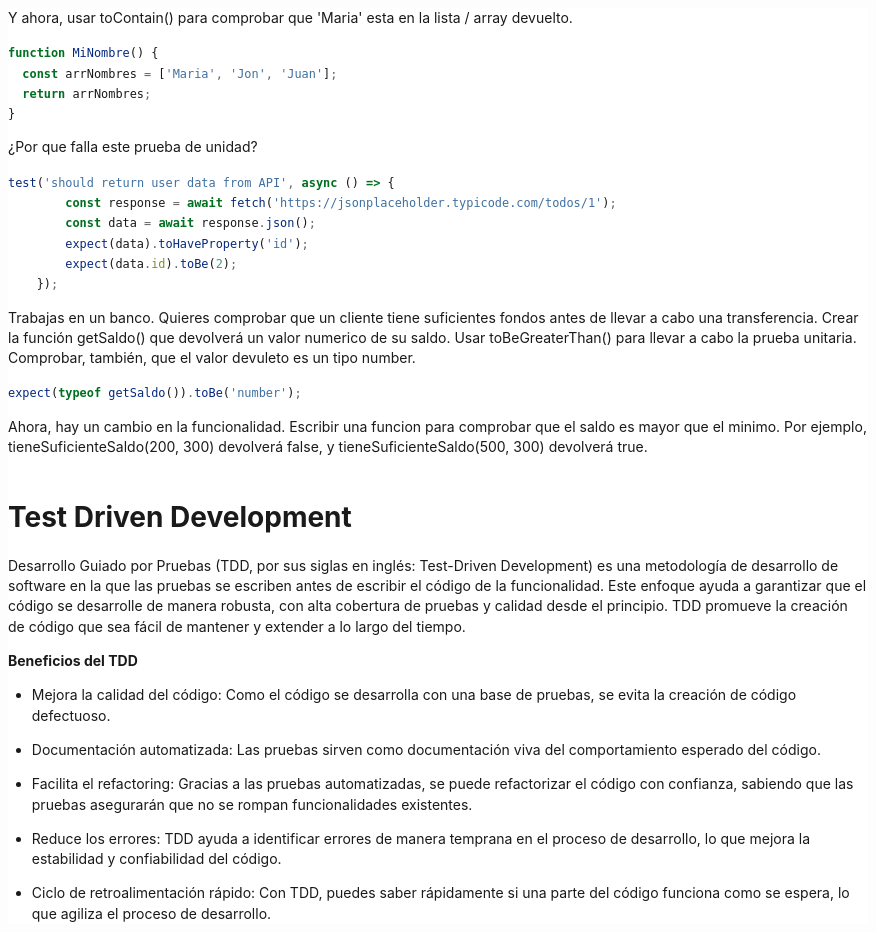 Y ahora, usar toContain() para comprobar que 'Maria' esta en la lista / array devuelto.

```js
function MiNombre() {
  const arrNombres = ['Maria', 'Jon', 'Juan'];
  return arrNombres;
} 
```

¿Por que falla este prueba de unidad?

```js
test('should return user data from API', async () => {
        const response = await fetch('https://jsonplaceholder.typicode.com/todos/1');
        const data = await response.json();
        expect(data).toHaveProperty('id');
        expect(data.id).toBe(2);
    });
```

Trabajas en un banco. Quieres comprobar que un cliente tiene suficientes fondos antes de llevar a cabo una transferencia. Crear la función getSaldo() que devolverá un valor numerico de su saldo. Usar toBeGreaterThan() para llevar a cabo la prueba unitaria. Comprobar, también, que el valor devuleto es un tipo number.

```js
expect(typeof getSaldo()).toBe('number');
```

Ahora, hay un cambio en la funcionalidad. Escribir una funcion para comprobar que el saldo es mayor que el minimo. Por ejemplo, tieneSuficienteSaldo(200, 300) devolverá false, y tieneSuficienteSaldo(500, 300) devolverá true.



# Test Driven Development

Desarrollo Guiado por Pruebas (TDD, por sus siglas en inglés: Test-Driven Development) es una metodología de desarrollo de software en la que las pruebas se escriben antes de escribir el código de la funcionalidad. Este enfoque ayuda a garantizar que el código se desarrolle de manera robusta, con alta cobertura de pruebas y calidad desde el principio. TDD promueve la creación de código que sea fácil de mantener y extender a lo largo del tiempo.

**Beneficios del TDD**
- Mejora la calidad del código: Como el código se desarrolla con una base de pruebas, se evita la creación de código defectuoso.

- Documentación automatizada: Las pruebas sirven como documentación viva del comportamiento esperado del código.

- Facilita el refactoring: Gracias a las pruebas automatizadas, se puede refactorizar el código con confianza, sabiendo que las pruebas asegurarán que no se rompan funcionalidades existentes.

- Reduce los errores: TDD ayuda a identificar errores de manera temprana en el proceso de desarrollo, lo que mejora la estabilidad y confiabilidad del código.

- Ciclo de retroalimentación rápido: Con TDD, puedes saber rápidamente si una parte del código funciona como se espera, lo que agiliza el proceso de desarrollo.
